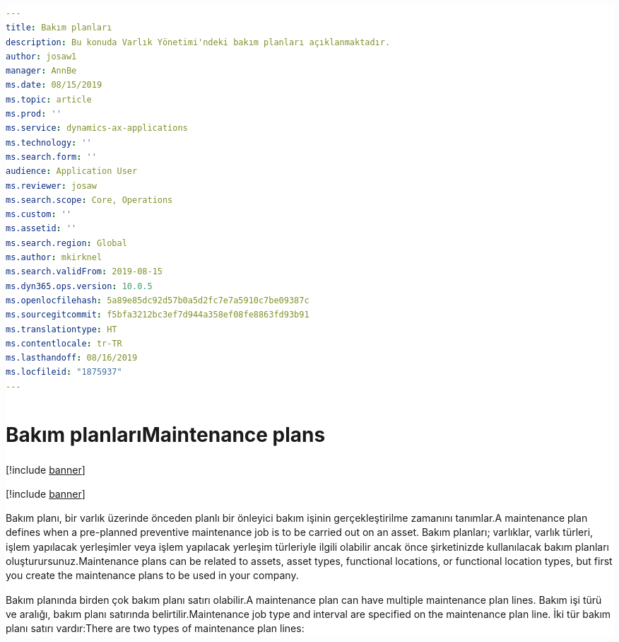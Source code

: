 ```yaml
---
title: Bakım planları
description: Bu konuda Varlık Yönetimi'ndeki bakım planları açıklanmaktadır.
author: josaw1
manager: AnnBe
ms.date: 08/15/2019
ms.topic: article
ms.prod: ''
ms.service: dynamics-ax-applications
ms.technology: ''
ms.search.form: ''
audience: Application User
ms.reviewer: josaw
ms.search.scope: Core, Operations
ms.custom: ''
ms.assetid: ''
ms.search.region: Global
ms.author: mkirknel
ms.search.validFrom: 2019-08-15
ms.dyn365.ops.version: 10.0.5
ms.openlocfilehash: 5a89e85dc92d57b0a5d2fc7e7a5910c7be09387c
ms.sourcegitcommit: f5bfa3212bc3ef7d944a358ef08fe8863fd93b91
ms.translationtype: HT
ms.contentlocale: tr-TR
ms.lasthandoff: 08/16/2019
ms.locfileid: "1875937"
---
```

# <a name="maintenance-plans"></a><span data-ttu-id="a9a31-103">Bakım planları</span><span class="sxs-lookup"><span data-stu-id="a9a31-103">Maintenance plans</span></span>


[!include [banner](../../includes/banner.md)]

[!include [banner](../../includes/preview-banner.md)]


<span data-ttu-id="a9a31-104">Bakım planı, bir varlık üzerinde önceden planlı bir önleyici bakım işinin gerçekleştirilme zamanını tanımlar.</span><span class="sxs-lookup"><span data-stu-id="a9a31-104">A maintenance plan defines when a pre-planned preventive maintenance job is to be carried out on an asset.</span></span> <span data-ttu-id="a9a31-105">Bakım planları; varlıklar, varlık türleri, işlem yapılacak yerleşimler veya işlem yapılacak yerleşim türleriyle ilgili olabilir ancak önce şirketinizde kullanılacak bakım planları oluşturursunuz.</span><span class="sxs-lookup"><span data-stu-id="a9a31-105">Maintenance plans can be related to assets, asset types, functional locations, or functional location types, but first you create the maintenance plans to be used in your company.</span></span>

<span data-ttu-id="a9a31-106">Bakım planında birden çok bakım planı satırı olabilir.</span><span class="sxs-lookup"><span data-stu-id="a9a31-106">A maintenance plan can have multiple maintenance plan lines.</span></span> <span data-ttu-id="a9a31-107">Bakım işi türü ve aralığı, bakım planı satırında belirtilir.</span><span class="sxs-lookup"><span data-stu-id="a9a31-107">Maintenance job type and interval are specified on the maintenance plan line.</span></span> <span data-ttu-id="a9a31-108">İki tür bakım planı satırı vardır:</span><span class="sxs-lookup"><span data-stu-id="a9a31-108">There are two types of maintenance plan lines:</span></span>
